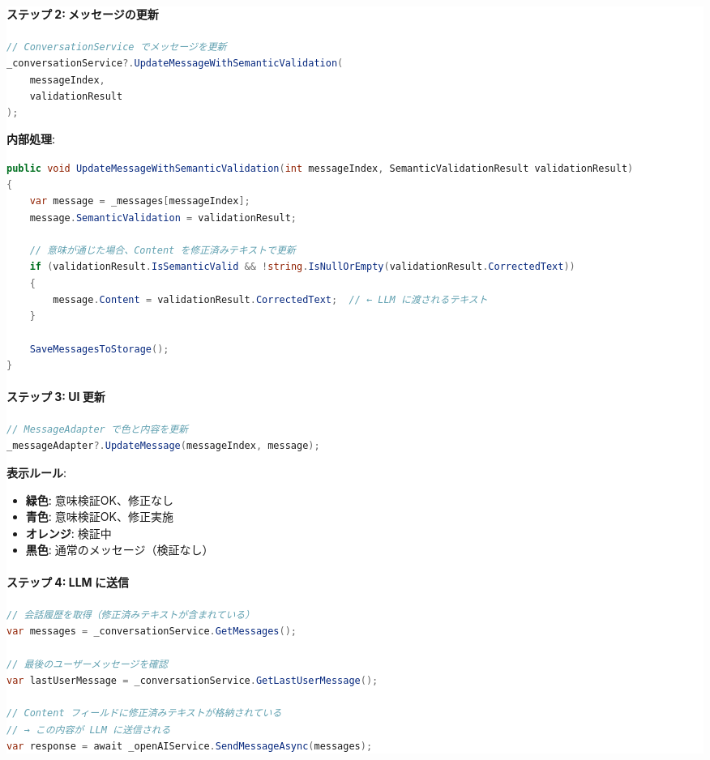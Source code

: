 #### ステップ 2: メッセージの更新

```csharp
// ConversationService でメッセージを更新
_conversationService?.UpdateMessageWithSemanticValidation(
    messageIndex,
    validationResult
);
```

**内部処理**:
```csharp
public void UpdateMessageWithSemanticValidation(int messageIndex, SemanticValidationResult validationResult)
{
    var message = _messages[messageIndex];
    message.SemanticValidation = validationResult;

    // 意味が通じた場合、Content を修正済みテキストで更新
    if (validationResult.IsSemanticValid && !string.IsNullOrEmpty(validationResult.CorrectedText))
    {
        message.Content = validationResult.CorrectedText;  // ← LLM に渡されるテキスト
    }

    SaveMessagesToStorage();
}
```

#### ステップ 3: UI 更新

```csharp
// MessageAdapter で色と内容を更新
_messageAdapter?.UpdateMessage(messageIndex, message);
```

**表示ルール**:
- **緑色**: 意味検証OK、修正なし
- **青色**: 意味検証OK、修正実施
- **オレンジ**: 検証中
- **黒色**: 通常のメッセージ（検証なし）

#### ステップ 4: LLM に送信

```csharp
// 会話履歴を取得（修正済みテキストが含まれている）
var messages = _conversationService.GetMessages();

// 最後のユーザーメッセージを確認
var lastUserMessage = _conversationService.GetLastUserMessage();

// Content フィールドに修正済みテキストが格納されている
// → この内容が LLM に送信される
var response = await _openAIService.SendMessageAsync(messages);
```
